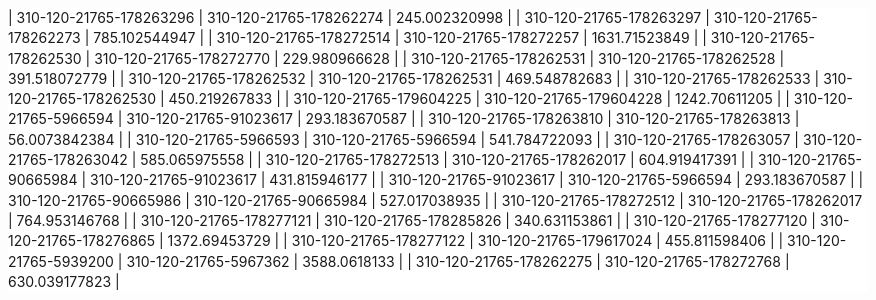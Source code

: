 | 310-120-21765-178263296 | 310-120-21765-178262274 | 245.002320998 |
| 310-120-21765-178263297 | 310-120-21765-178262273 | 785.102544947 |
| 310-120-21765-178272514 | 310-120-21765-178272257 | 1631.71523849 |
| 310-120-21765-178262530 | 310-120-21765-178272770 | 229.980966628 |
| 310-120-21765-178262531 | 310-120-21765-178262528 | 391.518072779 |
| 310-120-21765-178262532 | 310-120-21765-178262531 | 469.548782683 |
| 310-120-21765-178262533 | 310-120-21765-178262530 | 450.219267833 |
| 310-120-21765-179604225 | 310-120-21765-179604228 | 1242.70611205 |
| 310-120-21765-5966594 | 310-120-21765-91023617 | 293.183670587 |
| 310-120-21765-178263810 | 310-120-21765-178263813 | 56.0073842384 |
| 310-120-21765-5966593 | 310-120-21765-5966594 | 541.784722093 |
| 310-120-21765-178263057 | 310-120-21765-178263042 | 585.065975558 |
| 310-120-21765-178272513 | 310-120-21765-178262017 | 604.919417391 |
| 310-120-21765-90665984 | 310-120-21765-91023617 | 431.815946177 |
| 310-120-21765-91023617 | 310-120-21765-5966594 | 293.183670587 |
| 310-120-21765-90665986 | 310-120-21765-90665984 | 527.017038935 |
| 310-120-21765-178272512 | 310-120-21765-178262017 | 764.953146768 |
| 310-120-21765-178277121 | 310-120-21765-178285826 | 340.631153861 |
| 310-120-21765-178277120 | 310-120-21765-178276865 | 1372.69453729 |
| 310-120-21765-178277122 | 310-120-21765-179617024 | 455.811598406 |
| 310-120-21765-5939200 | 310-120-21765-5967362 | 3588.0618133 |
| 310-120-21765-178262275 | 310-120-21765-178272768 | 630.039177823 |
